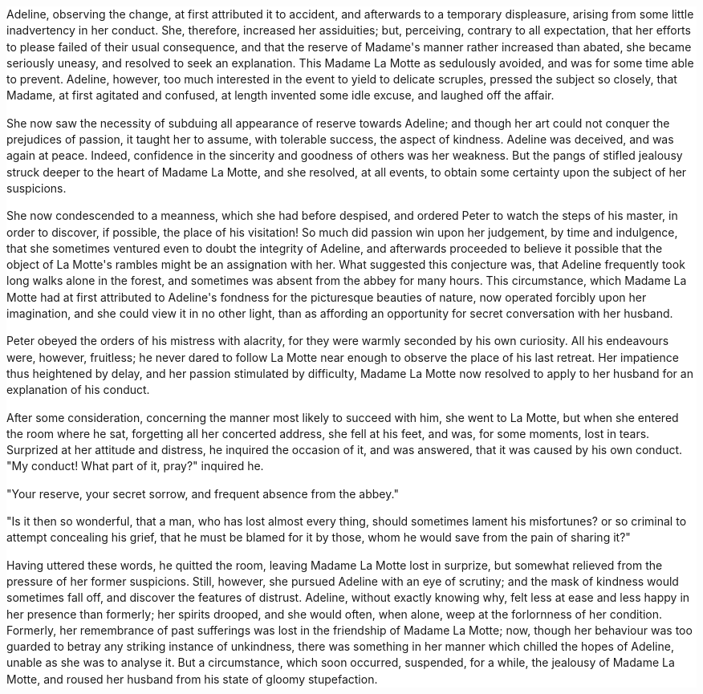 Adeline, observing the change, at first attributed it to accident, and afterwards to a temporary displeasure, arising from some little inadvertency in her conduct. She, therefore, increased her assiduities; but, perceiving, contrary to all expectation, that her efforts to please failed of their usual consequence, and that the reserve of Madame's manner rather increased than abated, she became seriously uneasy, and resolved to seek an explanation. This Madame La Motte as sedulously avoided, and was for some time able to prevent. Adeline, however, too much interested in the event to yield to delicate scruples, pressed the subject so closely, that Madame, at first agitated and confused, at length invented some idle excuse, and laughed off the affair.

She now saw the necessity of subduing all appearance of reserve towards Adeline; and though her art could not conquer the prejudices of passion, it taught her to assume, with tolerable success, the aspect of kindness. Adeline was deceived, and was again at peace. Indeed, confidence in the sincerity and goodness of others was her weakness. But the pangs of stifled jealousy struck deeper to the heart of Madame La Motte, and she resolved, at all events, to obtain some certainty upon the subject of her suspicions.

She now condescended to a meanness, which she had before despised, and ordered Peter to watch the steps of his master, in order to discover, if possible, the place of his visitation! So much did passion win upon her judgement, by time and indulgence, that she sometimes ventured even to doubt the integrity of Adeline, and afterwards proceeded to believe it possible that the object of La Motte's rambles might be an assignation with her. What suggested this conjecture was, that Adeline frequently took long walks alone in the forest, and sometimes was absent from the abbey for many hours. This circumstance, which Madame La Motte had at first attributed to Adeline's fondness for the picturesque beauties of nature, now operated forcibly upon her imagination, and she could view it in no other light, than as affording an opportunity for secret conversation with her husband.

Peter obeyed the orders of his mistress with alacrity, for they were warmly seconded by his own curiosity. All his endeavours were, however, fruitless; he never dared to follow La Motte near enough to observe the place of his last retreat. Her impatience thus heightened by delay, and her passion stimulated by difficulty, Madame La Motte now resolved to apply to her husband for an explanation of his conduct.

After some consideration, concerning the manner most likely to succeed with him, she went to La Motte, but when she entered the room where he sat, forgetting all her concerted address, she fell at his feet, and was, for some moments, lost in tears. Surprized at her attitude and distress, he inquired the occasion of it, and was answered, that it was caused by his own conduct. "My conduct! What part of it, pray?" inquired he.

"Your reserve, your secret sorrow, and frequent absence from the abbey."

"Is it then so wonderful, that a man, who has lost almost every thing, should sometimes lament his misfortunes? or so criminal to attempt concealing his grief, that he must be blamed for it by those, whom he would save from the pain of sharing it?"

Having uttered these words, he quitted the room, leaving Madame La Motte lost in surprize, but somewhat relieved from the pressure of her former suspicions. Still, however, she pursued Adeline with an eye of scrutiny; and the mask of kindness would sometimes fall off, and discover the features of distrust. Adeline, without exactly knowing why, felt less at ease and less happy in her presence than formerly; her spirits drooped, and she would often, when alone, weep at the forlornness of her condition. Formerly, her remembrance of past sufferings was lost in the friendship of Madame La Motte; now, though her behaviour was too guarded to betray any striking instance of unkindness, there was something in her manner which chilled the hopes of Adeline, unable as she was to analyse it. But a circumstance, which soon occurred, suspended, for a while, the jealousy of Madame La Motte, and roused her husband from his state of gloomy stupefaction.
